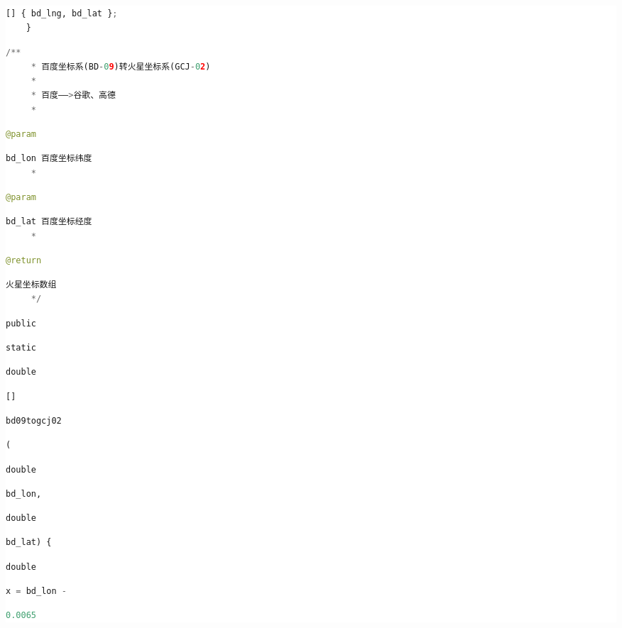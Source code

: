 ```python
[] { bd_lng, bd_lat };
    }
```
```python
/**
     * 百度坐标系(BD-09)转火星坐标系(GCJ-02)
     *
     * 百度——>谷歌、高德
     *
```
```python
@param
```
```python
bd_lon 百度坐标纬度
     *
```
```python
@param
```
```python
bd_lat 百度坐标经度
     *
```
```python
@return
```
```python
火星坐标数组
     */
```
```python
public
```
```python
static
```
```python
double
```
```python
[]
```
```python
bd09togcj02
```
```python
(
```
```python
double
```
```python
bd_lon,
```
```python
double
```
```python
bd_lat) {
```
```python
double
```
```python
x = bd_lon -
```
```python
0.0065
```
```python
```